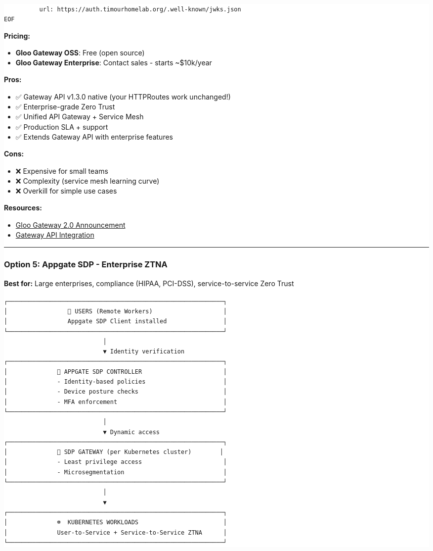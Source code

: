 ```bash
          url: https://auth.timourhomelab.org/.well-known/jwks.json
EOF
```

**Pricing:**
- **Gloo Gateway OSS**: Free (open source)
- **Gloo Gateway Enterprise**: Contact sales - starts ~$10k/year

**Pros:**
- ✅ Gateway API v1.3.0 native (your HTTPRoutes work unchanged!)
- ✅ Enterprise-grade Zero Trust
- ✅ Unified API Gateway + Service Mesh
- ✅ Production SLA + support
- ✅ Extends Gateway API with enterprise features

**Cons:**
- ❌ Expensive for small teams
- ❌ Complexity (service mesh learning curve)
- ❌ Overkill for simple use cases

**Resources:**
- [Gloo Gateway 2.0 Announcement](https://www.solo.io/blog/gloo-gateway-2-0/)
- [Gateway API Integration](https://docs.solo.io/gloo-gateway/latest/gateway-api/)

---

### Option 5: Appgate SDP - Enterprise ZTNA

**Best for:** Large enterprises, compliance (HIPAA, PCI-DSS), service-to-service Zero Trust

```
┌─────────────────────────────────────────────────────────────┐
│                 👥 USERS (Remote Workers)                    │
│                 Appgate SDP Client installed                │
└─────────────────────────────────────────────────────────────┘
                            │
                            ▼ Identity verification
┌─────────────────────────────────────────────────────────────┐
│              🔐 APPGATE SDP CONTROLLER                       │
│              - Identity-based policies                      │
│              - Device posture checks                        │
│              - MFA enforcement                              │
└─────────────────────────────────────────────────────────────┘
                            │
                            ▼ Dynamic access
┌─────────────────────────────────────────────────────────────┐
│              🚪 SDP GATEWAY (per Kubernetes cluster)        │
│              - Least privilege access                       │
│              - Microsegmentation                            │
└─────────────────────────────────────────────────────────────┘
                            │
                            ▼
┌─────────────────────────────────────────────────────────────┐
│              ☸  KUBERNETES WORKLOADS                        │
│              User-to-Service + Service-to-Service ZTNA      │
└─────────────────────────────────────────────────────────────┘
```
